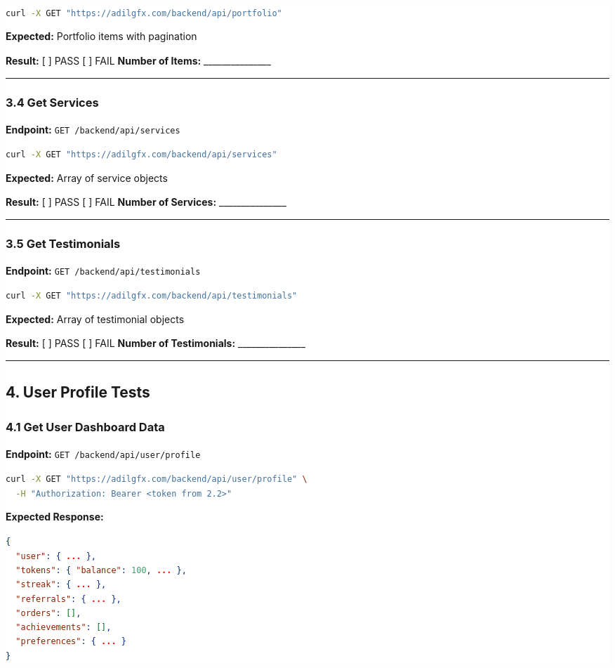 ```bash
curl -X GET "https://adilgfx.com/backend/api/portfolio"
```

**Expected:** Portfolio items with pagination

**Result:** [ ] PASS [ ] FAIL
**Number of Items:** _______________

---

### 3.4 Get Services
**Endpoint:** `GET /backend/api/services`

```bash
curl -X GET "https://adilgfx.com/backend/api/services"
```

**Expected:** Array of service objects

**Result:** [ ] PASS [ ] FAIL
**Number of Services:** _______________

---

### 3.5 Get Testimonials
**Endpoint:** `GET /backend/api/testimonials`

```bash
curl -X GET "https://adilgfx.com/backend/api/testimonials"
```

**Expected:** Array of testimonial objects

**Result:** [ ] PASS [ ] FAIL
**Number of Testimonials:** _______________

---

## 4. User Profile Tests

### 4.1 Get User Dashboard Data
**Endpoint:** `GET /backend/api/user/profile`

```bash
curl -X GET "https://adilgfx.com/backend/api/user/profile" \
  -H "Authorization: Bearer <token from 2.2>"
```

**Expected Response:**
```json
{
  "user": { ... },
  "tokens": { "balance": 100, ... },
  "streak": { ... },
  "referrals": { ... },
  "orders": [],
  "achievements": [],
  "preferences": { ... }
}
```
